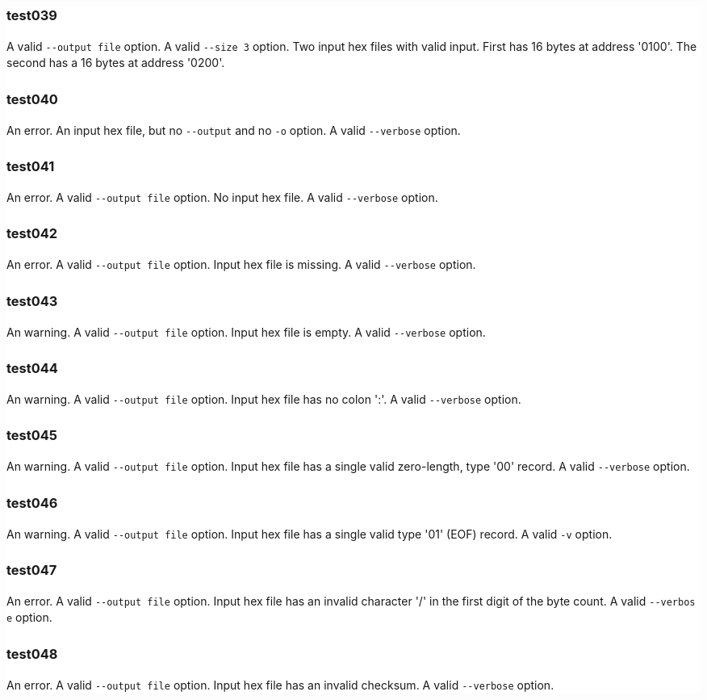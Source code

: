 ### test039

A valid `--output file` option. A valid `--size 3` option.
Two input hex files with valid input. First has 16 bytes at address '0100'.
The second has a 16 bytes at address '0200'.

### test040

An error. An input hex file, but no `--output` and no `-o` option.
A valid `--verbose` option.

### test041

An error. A valid `--output file` option. No input hex file.
A valid `--verbose` option.

### test042

An error. A valid `--output file` option. Input hex file is missing.
A valid `--verbose` option.

### test043

An warning. A valid `--output file` option. Input hex file is empty.
A valid `--verbose` option.

### test044

An warning. A valid `--output file` option. Input hex file has no colon ':'.
A valid `--verbose` option.

### test045

An warning. A valid `--output file` option. Input hex file has a single valid zero-length, type '00' record.
A valid `--verbose` option.

### test046

An warning. A valid `--output file` option. Input hex file has a single valid type '01' (EOF) record.
A valid `-v` option.

### test047

An error. A valid `--output file` option.
Input hex file has an invalid character '/' in the first digit of the byte count.
A valid `--verbose` option.

### test048

An error. A valid `--output file` option.
Input hex file has an invalid checksum.
A valid `--verbose` option.
